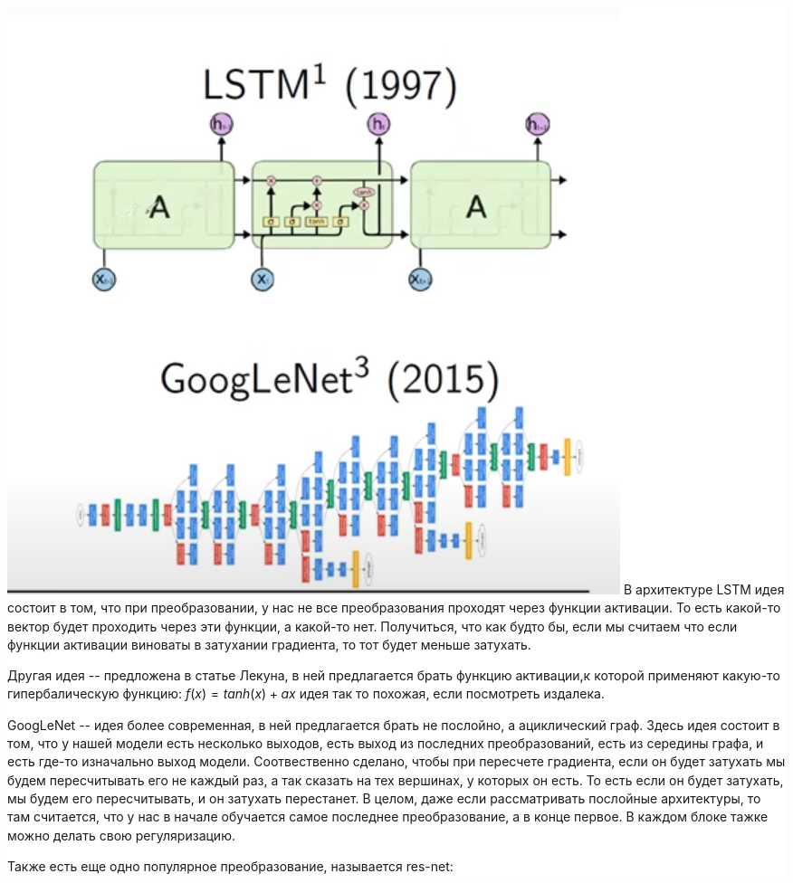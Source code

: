 ![LSTM, GoogLeNet](assets/LSTMGoog.png)
 В архитектуре LSTM идея состоит в том, что при преобразовании, у нас не все преобразования проходят через функции активации. То есть какой-то вектор будет проходить через эти функции, а какой-то нет. Получиться, что как будто бы, если мы считаем что если функции активации виноваты в затухании градиента, то тот будет меньше затухать. 

 Другая идея -- предложена в статье Лекуна, в ней предлагается брать функцию активации,к которой применяют какую-то гипербалическую функцию: $f(x) = tanh(x) + ax$ идея так то похожая, если посмотреть издалека. 

 GoogLeNet -- идея более современная, в ней предлагается брать не послойно, а ациклический граф. Здесь идея состоит в том, что у нашей модели есть несколько выходов, есть выход из последних преобразований, есть из середины графа, и есть где-то изначально выход модели. Соотвественно сделано, чтобы при пересчете градиента, если он будет затухать мы будем пересчитывать его не каждый раз, а так сказать на тех вершинах, у которых он есть. То есть если он будет затухать, мы будем его пересчитывать, и он затухать перестанет. В целом, даже если рассматривать послойные архитектуры, то там считается, что у нас в начале обучается самое последнее преобразование, а в конце первое. В каждом блоке тажке можно делать свою регуляризацию. 
 
 Также есть еще одно популярное преобразование, называется res-net: